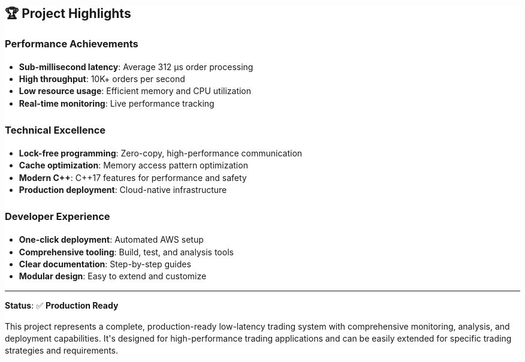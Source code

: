 ## 🏆 Project Highlights

### Performance Achievements
- **Sub-millisecond latency**: Average 312 μs order processing
- **High throughput**: 10K+ orders per second
- **Low resource usage**: Efficient memory and CPU utilization
- **Real-time monitoring**: Live performance tracking

### Technical Excellence
- **Lock-free programming**: Zero-copy, high-performance communication
- **Cache optimization**: Memory access pattern optimization
- **Modern C++**: C++17 features for performance and safety
- **Production deployment**: Cloud-native infrastructure

### Developer Experience
- **One-click deployment**: Automated AWS setup
- **Comprehensive tooling**: Build, test, and analysis tools
- **Clear documentation**: Step-by-step guides
- **Modular design**: Easy to extend and customize

---

**Status**: ✅ **Production Ready**

This project represents a complete, production-ready low-latency trading system with comprehensive monitoring, analysis, and deployment capabilities. It's designed for high-performance trading applications and can be easily extended for specific trading strategies and requirements. 